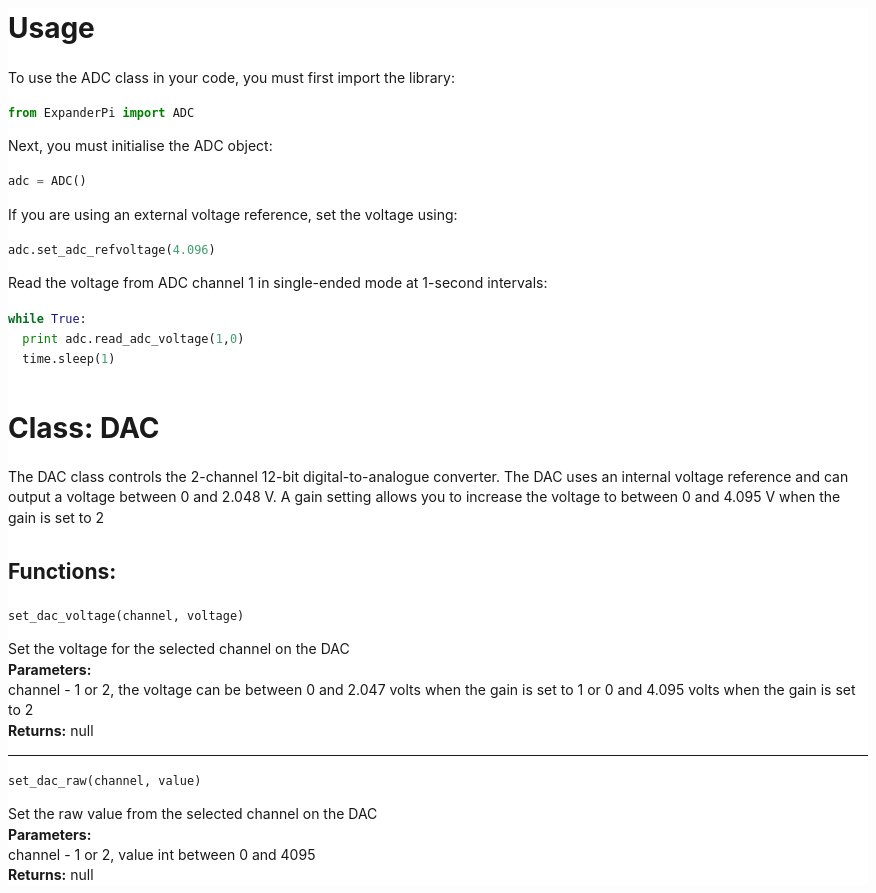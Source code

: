 

Usage
====

To use the ADC class in your code, you must first import the library:

```python
from ExpanderPi import ADC
```

Next, you must initialise the ADC object:

```python
adc = ADC()
```

If you are using an external voltage reference, set the voltage using:

```python
adc.set_adc_refvoltage(4.096)
```

Read the voltage from ADC channel 1 in single-ended mode at 1-second intervals:

```python
while True:
  print adc.read_adc_voltage(1,0)
  time.sleep(1)
```

# Class: DAC #

The DAC class controls the 2-channel 12-bit digital-to-analogue converter.  The DAC uses an internal voltage reference and can output a voltage between 0 and 2.048 V.
A gain setting allows you to increase the voltage to between 0 and 4.095 V when the gain is set to 2

Functions:
----------

```python
set_dac_voltage(channel, voltage)
```

Set the voltage for the selected channel on the DAC  
**Parameters:**  
channel - 1 or 2, the voltage can be between 0 and 2.047 volts when the gain is set to 1 or 0 and 4.095 volts when the gain is set to 2  
**Returns:** null 
___

```python
set_dac_raw(channel, value)
```

Set the raw value from the selected channel on the DAC  
**Parameters:**  
channel - 1 or 2, value int between 0 and 4095  
**Returns:** null 
